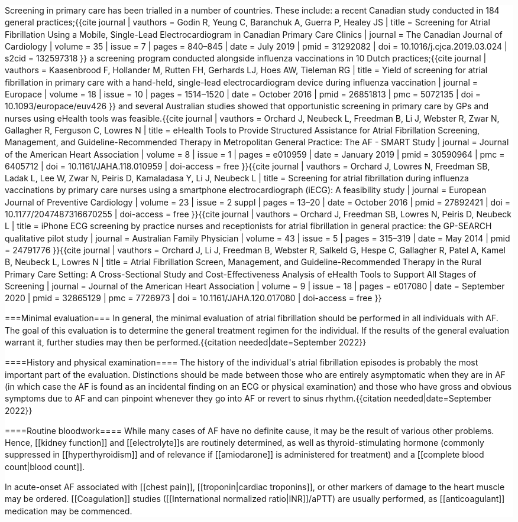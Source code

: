 Screening in primary care has been trialled in a number of countries. These include: a recent Canadian study conducted in 184 general practices;<ref>{{cite journal | vauthors = Godin R, Yeung C, Baranchuk A, Guerra P, Healey JS | title = Screening for Atrial Fibrillation Using a Mobile, Single-Lead Electrocardiogram in Canadian Primary Care Clinics | journal = The Canadian Journal of Cardiology | volume = 35 | issue = 7 | pages = 840–845 | date = July 2019 | pmid = 31292082 | doi = 10.1016/j.cjca.2019.03.024 | s2cid = 132597318 }}</ref> a screening program conducted alongside influenza vaccinations in 10 Dutch practices;<ref>{{cite journal | vauthors = Kaasenbrood F, Hollander M, Rutten FH, Gerhards LJ, Hoes AW, Tieleman RG | title = Yield of screening for atrial fibrillation in primary care with a hand-held, single-lead electrocardiogram device during influenza vaccination | journal = Europace | volume = 18 | issue = 10 | pages = 1514–1520 | date = October 2016 | pmid = 26851813 | pmc = 5072135 | doi = 10.1093/europace/euv426 }}</ref> and several Australian studies showed that opportunistic screening in primary care by GPs and nurses using eHealth tools was feasible.<ref>{{cite journal | vauthors = Orchard J, Neubeck L, Freedman B, Li J, Webster R, Zwar N, Gallagher R, Ferguson C, Lowres N | title = eHealth Tools to Provide Structured Assistance for Atrial Fibrillation Screening, Management, and Guideline-Recommended Therapy in Metropolitan General Practice: The AF - SMART Study | journal = Journal of the American Heart Association | volume = 8 | issue = 1 | pages = e010959 | date = January 2019 | pmid = 30590964 | pmc = 6405712 | doi = 10.1161/JAHA.118.010959 | doi-access = free }}</ref><ref>{{cite journal | vauthors = Orchard J, Lowres N, Freedman SB, Ladak L, Lee W, Zwar N, Peiris D, Kamaladasa Y, Li J, Neubeck L | title = Screening for atrial fibrillation during influenza vaccinations by primary care nurses using a smartphone electrocardiograph (iECG): A feasibility study | journal = European Journal of Preventive Cardiology | volume = 23 | issue = 2 suppl | pages = 13–20 | date = October 2016 | pmid = 27892421 | doi = 10.1177/2047487316670255 | doi-access = free }}</ref><ref>{{cite journal | vauthors = Orchard J, Freedman SB, Lowres N, Peiris D, Neubeck L | title = iPhone ECG screening by practice nurses and receptionists for atrial fibrillation in general practice: the GP-SEARCH qualitative pilot study | journal = Australian Family Physician | volume = 43 | issue = 5 | pages = 315–319 | date = May 2014 | pmid = 24791776 }}</ref><ref>{{cite journal | vauthors = Orchard J, Li J, Freedman B, Webster R, Salkeld G, Hespe C, Gallagher R, Patel A, Kamel B, Neubeck L, Lowres N | title = Atrial Fibrillation Screen, Management, and Guideline-Recommended Therapy in the Rural Primary Care Setting: A Cross-Sectional Study and Cost-Effectiveness Analysis of eHealth Tools to Support All Stages of Screening | journal = Journal of the American Heart Association | volume = 9 | issue = 18 | pages = e017080 | date = September 2020 | pmid = 32865129 | pmc = 7726973 | doi = 10.1161/JAHA.120.017080 | doi-access = free }}</ref>

===Minimal evaluation===
In general, the minimal evaluation of atrial fibrillation should be performed in all individuals with AF. The goal of this evaluation is to determine the general treatment regimen for the individual. If the results of the general evaluation warrant it, further studies may then be performed.{{citation needed|date=September 2022}}

====History and physical examination====
The history of the individual's atrial fibrillation episodes is probably the most important part of the evaluation. Distinctions should be made between those who are entirely asymptomatic when they are in AF (in which case the AF is found as an incidental finding on an ECG or physical examination) and those who have gross and obvious symptoms due to AF and can pinpoint whenever they go into AF or revert to sinus rhythm.{{citation needed|date=September 2022}}

====Routine bloodwork====
While many cases of AF have no definite cause, it may be the result of various other problems. Hence, [[kidney function]] and [[electrolyte]]s are routinely determined, as well as thyroid-stimulating hormone (commonly suppressed in [[hyperthyroidism]] and of relevance if [[amiodarone]] is administered for treatment) and a [[complete blood count|blood count]].<ref name=AHA2006/>

In acute-onset AF associated with [[chest pain]], [[troponin|cardiac troponins]], or other markers of damage to the heart muscle may be ordered. [[Coagulation]] studies ([[International normalized ratio|INR]]/aPTT) are usually performed, as [[anticoagulant]] medication may be commenced.<ref name=AHA2006/>
